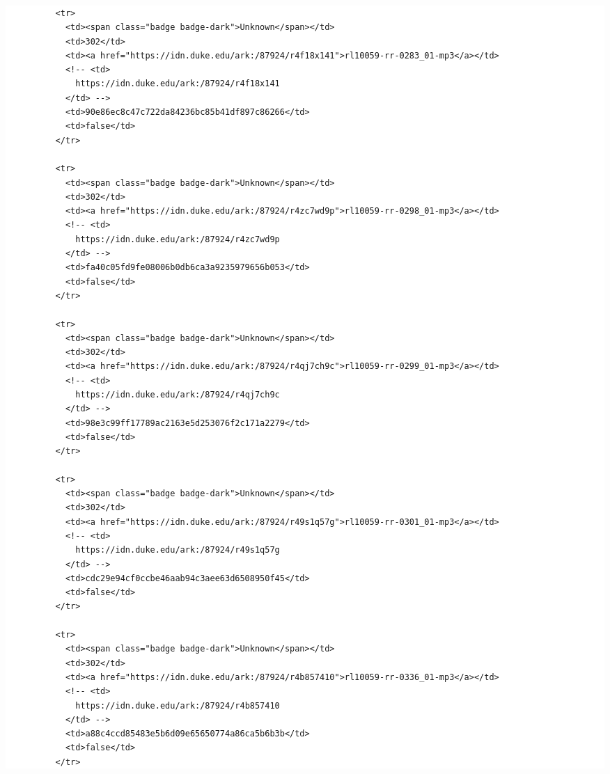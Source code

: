               <tr>
                <td><span class="badge badge-dark">Unknown</span></td>
                <td>302</td>
                <td><a href="https://idn.duke.edu/ark:/87924/r4f18x141">rl10059-rr-0283_01-mp3</a></td>
                <!-- <td>
                  https://idn.duke.edu/ark:/87924/r4f18x141
                </td> -->
                <td>90e86ec8c47c722da84236bc85b41df897c86266</td>
                <td>false</td>
              </tr>
            
              <tr>
                <td><span class="badge badge-dark">Unknown</span></td>
                <td>302</td>
                <td><a href="https://idn.duke.edu/ark:/87924/r4zc7wd9p">rl10059-rr-0298_01-mp3</a></td>
                <!-- <td>
                  https://idn.duke.edu/ark:/87924/r4zc7wd9p
                </td> -->
                <td>fa40c05fd9fe08006b0db6ca3a9235979656b053</td>
                <td>false</td>
              </tr>
            
              <tr>
                <td><span class="badge badge-dark">Unknown</span></td>
                <td>302</td>
                <td><a href="https://idn.duke.edu/ark:/87924/r4qj7ch9c">rl10059-rr-0299_01-mp3</a></td>
                <!-- <td>
                  https://idn.duke.edu/ark:/87924/r4qj7ch9c
                </td> -->
                <td>98e3c99ff17789ac2163e5d253076f2c171a2279</td>
                <td>false</td>
              </tr>
            
              <tr>
                <td><span class="badge badge-dark">Unknown</span></td>
                <td>302</td>
                <td><a href="https://idn.duke.edu/ark:/87924/r49s1q57g">rl10059-rr-0301_01-mp3</a></td>
                <!-- <td>
                  https://idn.duke.edu/ark:/87924/r49s1q57g
                </td> -->
                <td>cdc29e94cf0ccbe46aab94c3aee63d6508950f45</td>
                <td>false</td>
              </tr>
            
              <tr>
                <td><span class="badge badge-dark">Unknown</span></td>
                <td>302</td>
                <td><a href="https://idn.duke.edu/ark:/87924/r4b857410">rl10059-rr-0336_01-mp3</a></td>
                <!-- <td>
                  https://idn.duke.edu/ark:/87924/r4b857410
                </td> -->
                <td>a88c4ccd85483e5b6d09e65650774a86ca5b6b3b</td>
                <td>false</td>
              </tr>
            